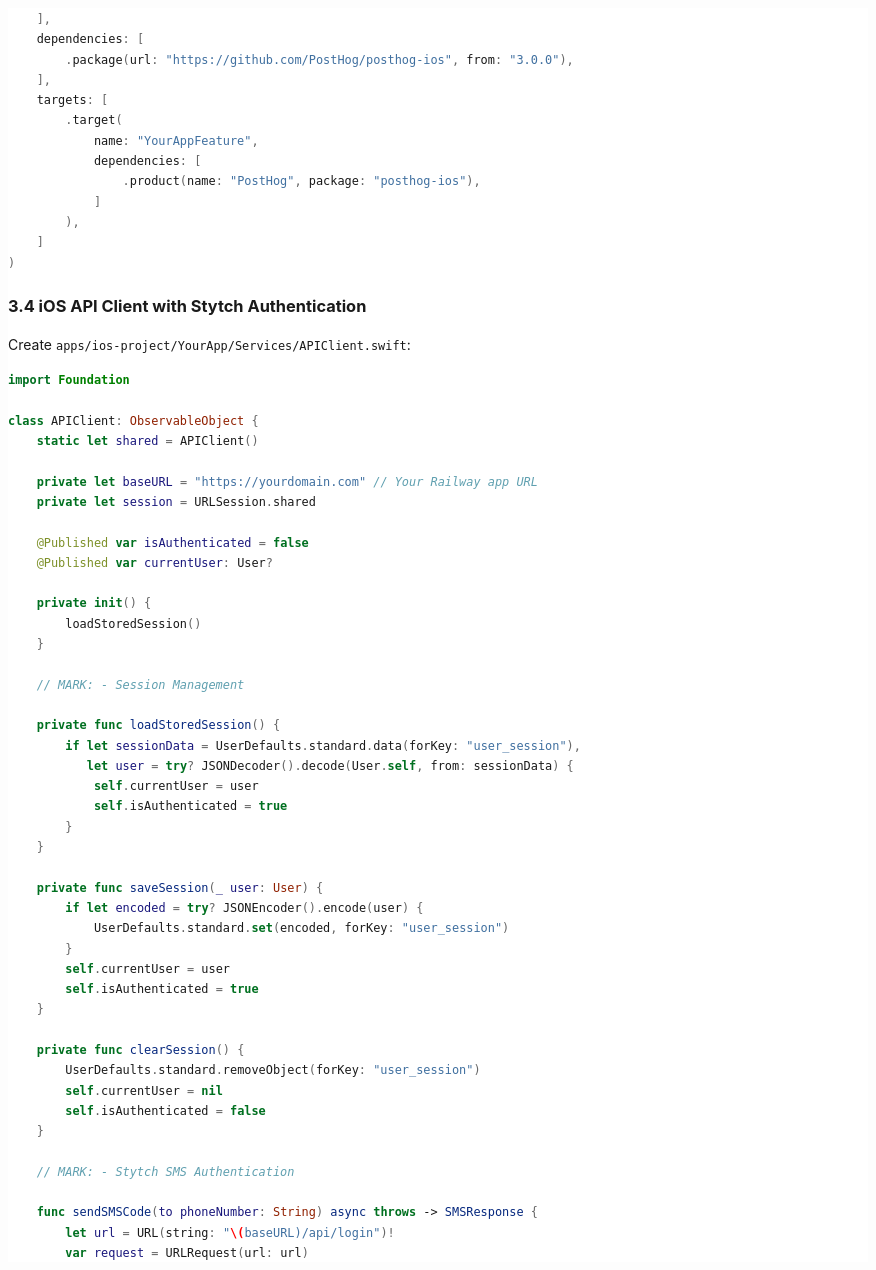 ```swift
    ],
    dependencies: [
        .package(url: "https://github.com/PostHog/posthog-ios", from: "3.0.0"),
    ],
    targets: [
        .target(
            name: "YourAppFeature",
            dependencies: [
                .product(name: "PostHog", package: "posthog-ios"),
            ]
        ),
    ]
)
```

### 3.4 iOS API Client with Stytch Authentication

Create `apps/ios-project/YourApp/Services/APIClient.swift`:

```swift
import Foundation

class APIClient: ObservableObject {
    static let shared = APIClient()
    
    private let baseURL = "https://yourdomain.com" // Your Railway app URL
    private let session = URLSession.shared
    
    @Published var isAuthenticated = false
    @Published var currentUser: User?
    
    private init() {
        loadStoredSession()
    }
    
    // MARK: - Session Management
    
    private func loadStoredSession() {
        if let sessionData = UserDefaults.standard.data(forKey: "user_session"),
           let user = try? JSONDecoder().decode(User.self, from: sessionData) {
            self.currentUser = user
            self.isAuthenticated = true
        }
    }
    
    private func saveSession(_ user: User) {
        if let encoded = try? JSONEncoder().encode(user) {
            UserDefaults.standard.set(encoded, forKey: "user_session")
        }
        self.currentUser = user
        self.isAuthenticated = true
    }
    
    private func clearSession() {
        UserDefaults.standard.removeObject(forKey: "user_session")
        self.currentUser = nil
        self.isAuthenticated = false
    }
    
    // MARK: - Stytch SMS Authentication
    
    func sendSMSCode(to phoneNumber: String) async throws -> SMSResponse {
        let url = URL(string: "\(baseURL)/api/login")!
        var request = URLRequest(url: url)
```